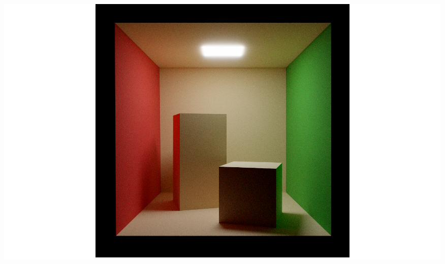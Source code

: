 <p align="center">
  <img src="./Gallery/materialShowcase/NoDenoise.png" alt="Normal" width="500" height="500" />